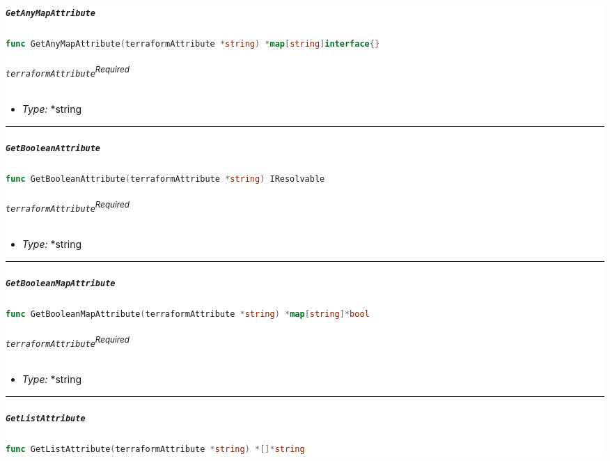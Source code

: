 
##### `GetAnyMapAttribute` <a name="GetAnyMapAttribute" id="@cdktf/provider-cloudflare.deviceSettingsPolicy.DeviceSettingsPolicy.getAnyMapAttribute"></a>

```go
func GetAnyMapAttribute(terraformAttribute *string) *map[string]interface{}
```

###### `terraformAttribute`<sup>Required</sup> <a name="terraformAttribute" id="@cdktf/provider-cloudflare.deviceSettingsPolicy.DeviceSettingsPolicy.getAnyMapAttribute.parameter.terraformAttribute"></a>

- *Type:* *string

---

##### `GetBooleanAttribute` <a name="GetBooleanAttribute" id="@cdktf/provider-cloudflare.deviceSettingsPolicy.DeviceSettingsPolicy.getBooleanAttribute"></a>

```go
func GetBooleanAttribute(terraformAttribute *string) IResolvable
```

###### `terraformAttribute`<sup>Required</sup> <a name="terraformAttribute" id="@cdktf/provider-cloudflare.deviceSettingsPolicy.DeviceSettingsPolicy.getBooleanAttribute.parameter.terraformAttribute"></a>

- *Type:* *string

---

##### `GetBooleanMapAttribute` <a name="GetBooleanMapAttribute" id="@cdktf/provider-cloudflare.deviceSettingsPolicy.DeviceSettingsPolicy.getBooleanMapAttribute"></a>

```go
func GetBooleanMapAttribute(terraformAttribute *string) *map[string]*bool
```

###### `terraformAttribute`<sup>Required</sup> <a name="terraformAttribute" id="@cdktf/provider-cloudflare.deviceSettingsPolicy.DeviceSettingsPolicy.getBooleanMapAttribute.parameter.terraformAttribute"></a>

- *Type:* *string

---

##### `GetListAttribute` <a name="GetListAttribute" id="@cdktf/provider-cloudflare.deviceSettingsPolicy.DeviceSettingsPolicy.getListAttribute"></a>

```go
func GetListAttribute(terraformAttribute *string) *[]*string
```
